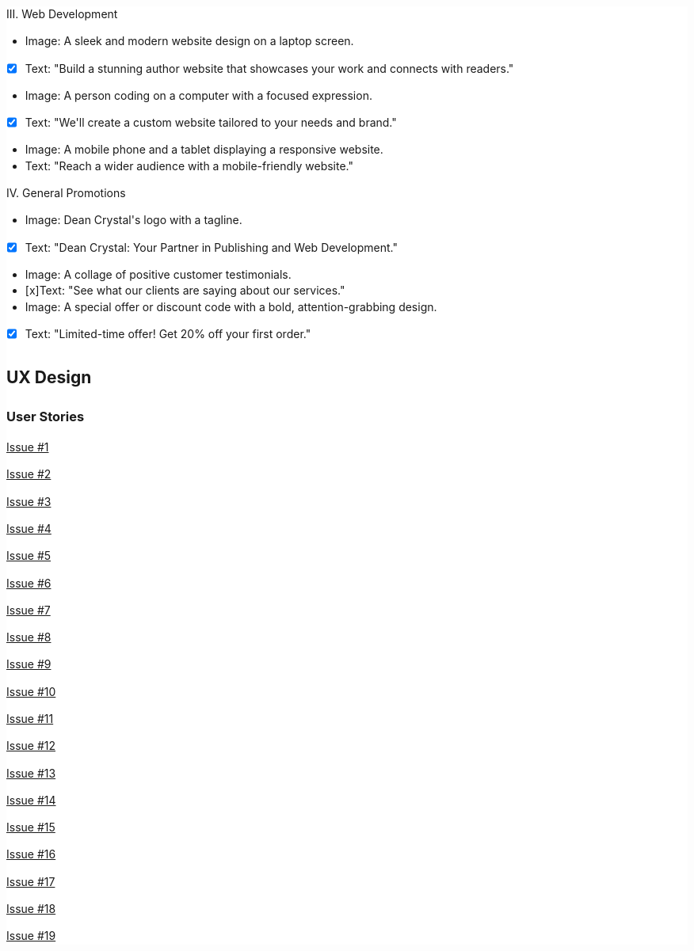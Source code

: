 III. Web Development

- Image: A sleek and modern website design on a laptop screen.
- [x] Text: "Build a stunning author website that showcases your work and connects with readers."
- Image: A person coding on a computer with a focused expression.
- [x] Text: "We'll create a custom website tailored to your needs and brand."
- Image: A mobile phone and a tablet displaying a responsive website.
- Text: "Reach a wider audience with a mobile-friendly website."

IV. General Promotions

- Image: Dean Crystal's logo with a tagline.
- [x] Text: "Dean Crystal: Your Partner in Publishing and Web Development."
- Image: A collage of positive customer testimonials.
- [x]Text: "See what our clients are saying about our services."
- Image: A special offer or discount code with a bold, attention-grabbing design.
- [x] Text: "Limited-time offer! Get 20% off your first order."


## UX Design

### User Stories

[Issue #1](https://github.com/Mx-CrystalJ/dean-crystal/issues/1)

[Issue #2](https://github.com/Mx-CrystalJ/dean-crystal/issues/2)

[Issue #3](https://github.com/Mx-CrystalJ/dean-crystal/issues/3)

[Issue #4](https://github.com/Mx-CrystalJ/dean-crystal/issues/4)

[Issue #5](https://github.com/Mx-CrystalJ/dean-crystal/issues/5)

[Issue #6](https://github.com/Mx-CrystalJ/dean-crystal/issues/6)

[Issue #7](https://github.com/Mx-CrystalJ/dean-crystal/issues/7)

[Issue #8](https://github.com/Mx-CrystalJ/dean-crystal/issues/8)

[Issue #9](https://github.com/Mx-CrystalJ/dean-crystal/issues/9)

[Issue #10](https://github.com/Mx-CrystalJ/dean-crystal/issues/10)

[Issue #11](https://github.com/Mx-CrystalJ/dean-crystal/issues/11)

[Issue #12](https://github.com/Mx-CrystalJ/dean-crystal/issues/12)

[Issue #13](https://github.com/Mx-CrystalJ/dean-crystal/issues/13)

[Issue #14](https://github.com/Mx-CrystalJ/dean-crystal/issues/14)

[Issue #15](https://github.com/Mx-CrystalJ/dean-crystal/issues/15)

[Issue #16](https://github.com/Mx-CrystalJ/dean-crystal/issues/16)

[Issue #17](https://github.com/Mx-CrystalJ/dean-crystal/issues/17)

[Issue #18](https://github.com/Mx-CrystalJ/dean-crystal/issues/18)

[Issue #19](https://github.com/Mx-CrystalJ/dean-crystal/issues/19)
